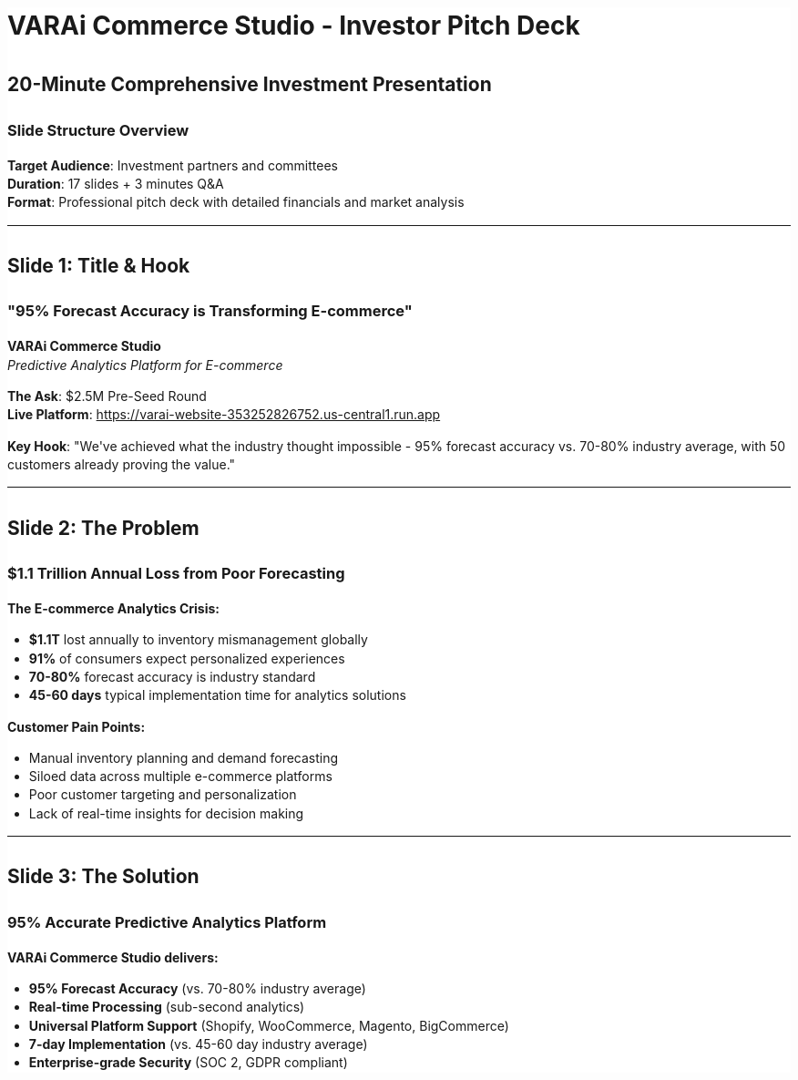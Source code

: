 # VARAi Commerce Studio - Investor Pitch Deck
## 20-Minute Comprehensive Investment Presentation

### Slide Structure Overview

**Target Audience**: Investment partners and committees  
**Duration**: 17 slides + 3 minutes Q&A  
**Format**: Professional pitch deck with detailed financials and market analysis

---

## Slide 1: Title & Hook
### "95% Forecast Accuracy is Transforming E-commerce"

**VARAi Commerce Studio**  
*Predictive Analytics Platform for E-commerce*

**The Ask**: $2.5M Pre-Seed Round  
**Live Platform**: https://varai-website-353252826752.us-central1.run.app

**Key Hook**: "We've achieved what the industry thought impossible - 95% forecast accuracy vs. 70-80% industry average, with 50 customers already proving the value."

---

## Slide 2: The Problem
### $1.1 Trillion Annual Loss from Poor Forecasting

**The E-commerce Analytics Crisis:**
- **$1.1T** lost annually to inventory mismanagement globally
- **91%** of consumers expect personalized experiences
- **70-80%** forecast accuracy is industry standard
- **45-60 days** typical implementation time for analytics solutions

**Customer Pain Points:**
- Manual inventory planning and demand forecasting
- Siloed data across multiple e-commerce platforms
- Poor customer targeting and personalization
- Lack of real-time insights for decision making

---

## Slide 3: The Solution
### 95% Accurate Predictive Analytics Platform

**VARAi Commerce Studio delivers:**
- **95% Forecast Accuracy** (vs. 70-80% industry average)
- **Real-time Processing** (sub-second analytics)
- **Universal Platform Support** (Shopify, WooCommerce, Magento, BigCommerce)
- **7-day Implementation** (vs. 45-60 day industry average)
- **Enterprise-grade Security** (SOC 2, GDPR compliant)
